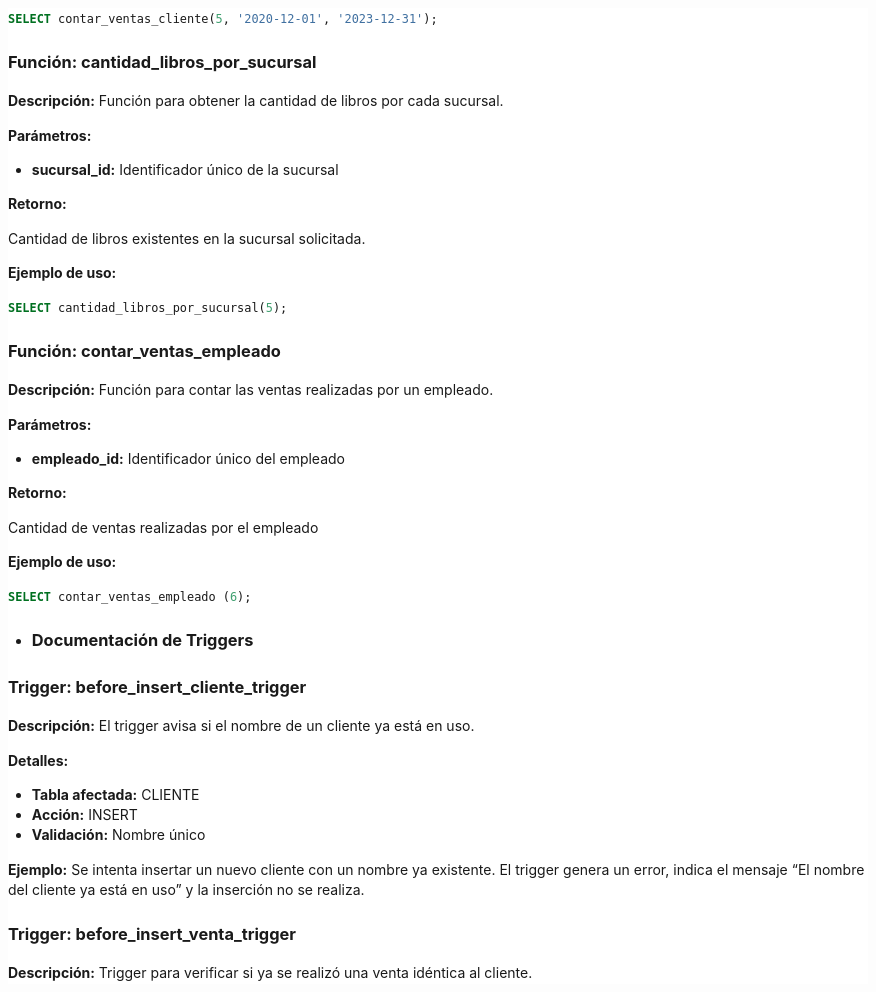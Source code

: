 ```sql
SELECT contar_ventas_cliente(5, '2020-12-01', '2023-12-31');
```

### Función: cantidad_libros_por_sucursal

**Descripción:** Función para obtener la cantidad de libros por cada sucursal.

**Parámetros:**

* **sucursal_id:** Identificador único de la sucursal

**Retorno:**

Cantidad de libros existentes en la sucursal solicitada.

**Ejemplo de uso:**

```sql
SELECT cantidad_libros_por_sucursal(5);
```

### Función: contar_ventas_empleado

**Descripción:** Función para contar las ventas realizadas por un empleado.

**Parámetros:**

* **empleado_id:** Identificador único del empleado

**Retorno:** 

Cantidad de ventas realizadas por el empleado

**Ejemplo de uso:**

```sql
SELECT contar_ventas_empleado (6);
```

* ### Documentación de Triggers

### Trigger: before_insert_cliente_trigger

**Descripción:** El trigger avisa si el nombre de un cliente ya está en uso.

**Detalles:**

* **Tabla afectada:** CLIENTE
* **Acción:** INSERT
* **Validación:** Nombre único

**Ejemplo:**
Se intenta insertar un nuevo cliente con un nombre ya existente.
El trigger genera un error, indica el mensaje “El nombre del cliente ya está en uso” y la inserción no se realiza.

### Trigger: before_insert_venta_trigger

**Descripción:** Trigger para verificar si ya se realizó una venta idéntica al cliente.
